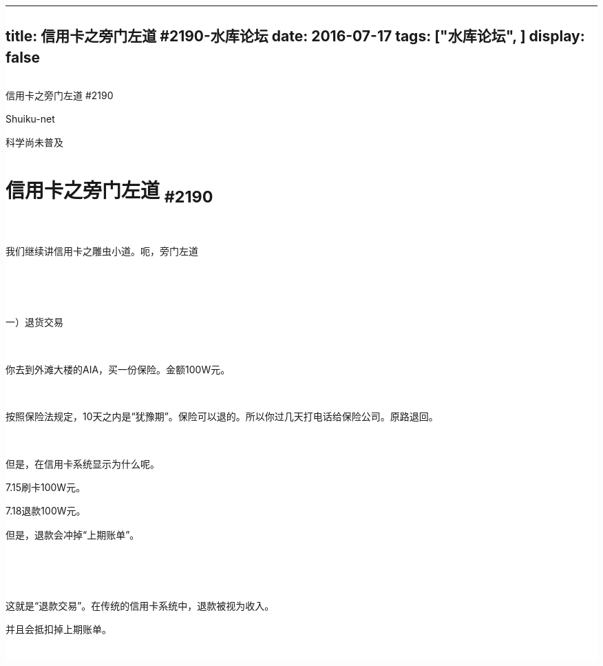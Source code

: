 
---
title:  信用卡之旁门左道 #2190-水库论坛
date: 2016-07-17
tags: ["水库论坛", ]
display: false
---


## 



信用卡之旁门左道 #2190




Shuiku-net




科学尚未普及


# 信用卡之旁门左道 <sub>#2190</sub>

&nbsp;

我们继续讲信用卡之雕虫小道。呃，旁门左道

&nbsp;

&nbsp;

一）退货交易

&nbsp;

你去到外滩大楼的AIA，买一份保险。金额100W元。

&nbsp;

按照保险法规定，10天之内是“犹豫期”。保险可以退的。所以你过几天打电话给保险公司。原路退回。

&nbsp;

但是，在信用卡系统显示为什么呢。

7.15刷卡100W元。

7.18退款100W元。

但是，退款会冲掉“上期账单”。

&nbsp;

&nbsp;

这就是“退款交易”。在传统的信用卡系统中，退款被视为收入。

并且会抵扣掉上期账单。

&nbsp;

